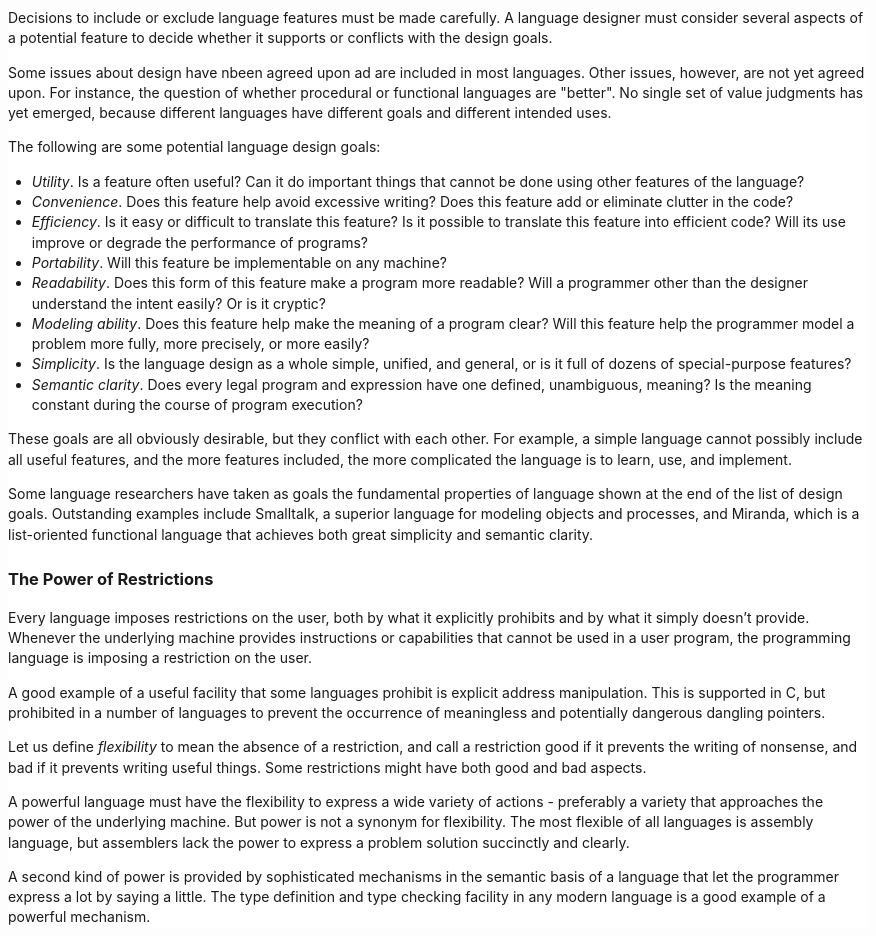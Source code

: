 Decisions to include or exclude language features must be made carefully. A language designer must consider several aspects of a potential feature to decide whether it supports or conflicts with the design goals.

Some issues about design have nbeen agreed upon ad are included in most languages. Other issues, however, are not yet agreed upon. For instance, the question of whether procedural or functional languages are "better". No single set of value judgments has yet emerged, because different languages have different goals and different intended uses.

The following are some potential language design goals:
- *Utility*. Is a feature often useful? Can it do important things that cannot be done using other features of the language?
- *Convenience*. Does this feature help avoid excessive writing? Does this feature add or eliminate clutter in the code?
- *Efficiency*. Is it easy or difficult to translate this feature? Is it possible to translate this feature into efficient code? Will its use improve or degrade the performance of programs?
- *Portability*. Will this feature be implementable on any machine?
- *Readability*. Does this form of this feature make a program more readable? Will a programmer other than the designer understand the intent easily? Or is it cryptic?
- *Modeling ability*. Does this feature help make the meaning of a program clear? Will this feature help the programmer model a problem more fully, more precisely, or more easily?
- *Simplicity*. Is the language design as a whole simple, unified, and general, or is it full of dozens of special-purpose features?
- *Semantic clarity*. Does every legal program and expression have one defined, unambiguous, meaning? Is the meaning constant during the course of program execution?

These goals are all obviously desirable, but they conflict with each other. For example, a simple language cannot possibly include all useful features, and the more features included, the more complicated the language is to learn, use, and implement.

Some language researchers have taken as goals the fundamental properties of language shown at the end of the list of design goals. Outstanding examples include Smalltalk, a superior language for modeling objects and processes, and Miranda, which is a list-oriented functional language that achieves both great simplicity and semantic clarity.

### The Power of Restrictions

Every language imposes restrictions on the user, both by what it explicitly prohibits and by what it simply doesn’t provide. Whenever the underlying machine provides instructions or capabilities that cannot be used in a user program, the programming language is imposing a restriction on the user.

A good example of a useful facility that some languages prohibit is explicit address manipulation. This is supported in C, but prohibited in a number of languages to prevent the occurrence of meaningless and potentially dangerous dangling pointers.

Let us define *flexibility* to mean the absence of a restriction, and call a restriction good if it prevents the writing of nonsense, and bad if it prevents writing useful things. Some restrictions might have both good and bad aspects.

A powerful language must have the flexibility to express a wide variety of actions - preferably a variety that approaches the power of the underlying machine. But power is not a synonym for flexibility. The most flexible of all languages is assembly language, but assemblers lack the power to express a problem solution succinctly and clearly.

A second kind of power is provided by sophisticated mechanisms in the semantic basis of a language that let the programmer express a lot by saying a little. The type definition and type checking facility in any modern language is a good example of a powerful mechanism.

